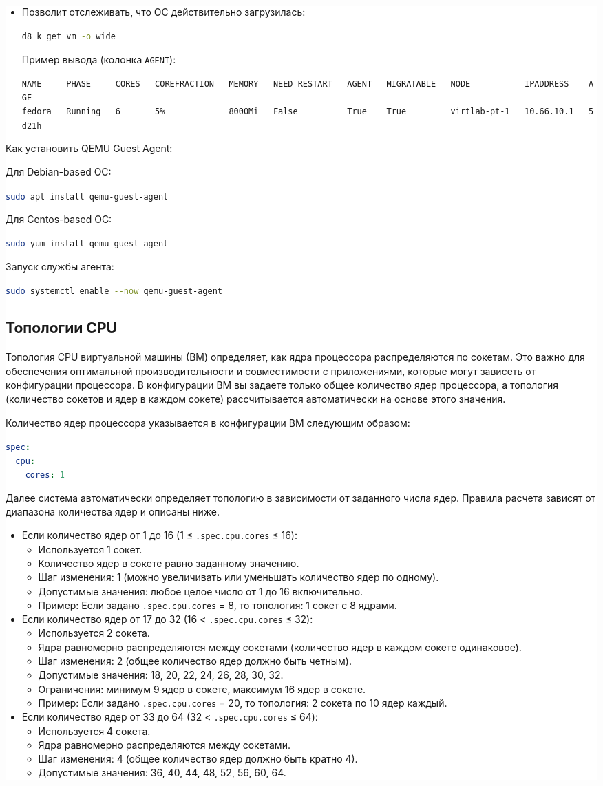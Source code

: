 - Позволит отслеживать, что ОС действительно загрузилась:

  ```bash
  d8 k get vm -o wide
  ```

  Пример вывода (колонка `AGENT`):

  ```console
  NAME     PHASE     CORES   COREFRACTION   MEMORY   NEED RESTART   AGENT   MIGRATABLE   NODE           IPADDRESS    AGE
  fedora   Running   6       5%             8000Mi   False          True    True         virtlab-pt-1   10.66.10.1   5d21h
  ```

Как установить QEMU Guest Agent:

Для Debian-based ОС:

```bash
sudo apt install qemu-guest-agent
```

Для Centos-based ОС:

```bash
sudo yum install qemu-guest-agent
```

Запуск службы агента:

```bash
sudo systemctl enable --now qemu-guest-agent
```

## Топологии CPU

Топология CPU виртуальной машины (ВМ) определяет, как ядра процессора распределяются по сокетам. Это важно для обеспечения оптимальной производительности и совместимости с приложениями, которые могут зависеть от конфигурации процессора. В конфигурации ВМ вы задаете только общее количество ядер процессора, а топология (количество сокетов и ядер в каждом сокете) рассчитывается автоматически на основе этого значения.

Количество ядер процессора указывается в конфигурации ВМ следующим образом:

```yaml
spec:
  cpu:
    cores: 1
```

Далее система автоматически определяет топологию в зависимости от заданного числа ядер. Правила расчета зависят от диапазона количества ядер и описаны ниже.

- Если количество ядер от 1 до 16 (1 ≤ `.spec.cpu.cores` ≤ 16):
  - Используется 1 сокет.
  - Количество ядер в сокете равно заданному значению.
  - Шаг изменения: 1 (можно увеличивать или уменьшать количество ядер по одному).
  - Допустимые значения: любое целое число от 1 до 16 включительно.
  - Пример: Если задано `.spec.cpu.cores` = 8, то топология: 1 сокет с 8 ядрами.
- Если количество ядер от 17 до 32 (16 < `.spec.cpu.cores` ≤ 32):
  - Используется 2 сокета.
  - Ядра равномерно распределяются между сокетами (количество ядер в каждом сокете одинаковое).
  - Шаг изменения: 2 (общее количество ядер должно быть четным).
  - Допустимые значения: 18, 20, 22, 24, 26, 28, 30, 32.
  - Ограничения: минимум 9 ядер в сокете, максимум 16 ядер в сокете.
  - Пример: Если задано `.spec.cpu.cores` = 20, то топология: 2 сокета по 10 ядер каждый.
- Если количество ядер от 33 до 64 (32 < `.spec.cpu.cores` ≤ 64):
  - Используется 4 сокета.
  - Ядра равномерно распределяются между сокетами.
  - Шаг изменения: 4 (общее количество ядер должно быть кратно 4).
  - Допустимые значения: 36, 40, 44, 48, 52, 56, 60, 64.
